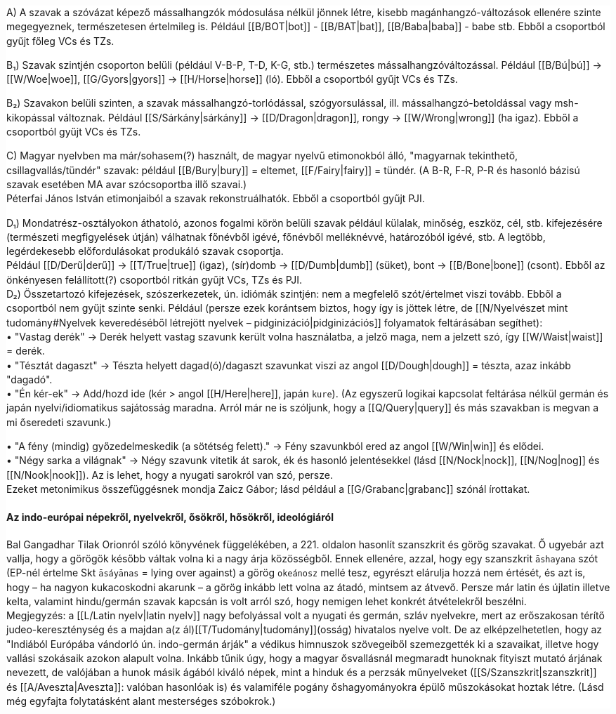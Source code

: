 A) A szavak a szóvázat képező mássalhangzók módosulása nélkül jönnek létre, kisebb magánhangzó-változások ellenére szinte megegyeznek, természetesen értelmileg is. Például [[B/BOT\|bot]] - [[B/BAT\|bat]], [[B/Baba\|baba]] - babe stb. Ebből a csoportból gyűjt főleg VCs és TZs.  

B₁) Szavak szintjén csoporton belüli (például V-B-P, T-D, K-G, stb.) természetes mássalhangzóváltozással. Például [[B/Bú\|bú]] → [[W/Woe\|woe]], [[G/Gyors\|gyors]] → [[H/Horse\|horse]] (ló). Ebből a csoportból gyűjt VCs és TZs.  

B₂) Szavakon belüli szinten, a szavak mássalhangzó-torlódással, szógyorsulással, ill. mássalhangzó-betoldással vagy msh-kikopással változnak. Például [[S/Sárkány\|sárkány]] → [[D/Dragon\|dragon]], rongy → [[W/Wrong\|wrong]] (ha igaz). Ebből a csoportból gyűjt VCs és TZs.  

C) Magyar nyelvben ma már/sohasem(?) használt, de magyar nyelvű etimonokból álló, "magyarnak tekinthető, csillagvallás/tündér" szavak: például [[B/Bury\|bury]] = eltemet, [[F/Fairy\|fairy]] = tündér. (A B-R, F-R, P-R és hasonló bázisú szavak esetében MA avar szócsoportba illő szavai.)  
Péterfai János István etimonjaiból a szavak rekonstruálhatók. Ebből a csoportból gyűjt PJI.  

D₁) Mondatrész-osztályokon áthatoló, azonos fogalmi körön belüli szavak például külalak, minőség, eszköz, cél, stb. kifejezésére (természeti megfigyelések útján) válhatnak főnévből igévé, főnévből melléknévvé, határozóból igévé, stb. A legtöbb, legérdekesebb előfordulásokat produkáló szavak csoportja.  
Például [[D/Derű\|derű]] → [[T/True\|true]] (igaz), (sír)domb → [[D/Dumb\|dumb]] (süket), bont → [[B/Bone\|bone]] (csont). Ebből az önkényesen felállított(?) csoportból ritkán gyűjt VCs, TZs és PJI.  
D₂) Összetartozó kifejezések, szószerkezetek, ún. idiómák szintjén: nem a megfelelő szót/értelmet viszi tovább. Ebből a csoportból nem gyűjt szinte senki. Például (persze ezek korántsem biztos, hogy így is jöttek létre, de [[N/Nyelvészet mint tudomány#Nyelvek keveredéséből létrejött nyelvek – pidginizáció\|pidginizációs]] folyamatok feltárásában segíthet):  
• "Vastag derék" → Derék helyett vastag szavunk került volna használatba, a jelző maga, nem a jelzett szó, így [[W/Waist\|waist]] = derék.  
• "Tésztát dagaszt" → Tészta helyett dagad(ó)/dagaszt szavunkat viszi az angol [[D/Dough\|dough]] = tészta, azaz inkább "dagadó".  
• "Én kér-ek" → Add/hozd ide (kér > angol [[H/Here\|here]], japán `kure`). (Az egyszerű logikai kapcsolat feltárása nélkül germán és japán nyelvi/idiomatikus sajátosság maradna. Arról már ne is szóljunk, hogy a [[Q/Query\|query]] és más szavakban is megvan a mi őseredeti szavunk.)  
  
• "A fény (mindig) győzedelmeskedik (a sötétség felett)." → Fény szavunkból ered az angol [[W/Win\|win]] és elődei.  
• "Négy sarka a világnak" → Négy szavunk vitetik át sarok, ék és hasonló jelentésekkel (lásd [[N/Nock\|nock]], [[N/Nog\|nog]] és [[N/Nook\|nook]]). Az is lehet, hogy a nyugati sarokról van szó, persze.  
Ezeket metonimikus összefüggésnek mondja Zaicz Gábor; lásd például a [[G/Grabanc\|grabanc]] szónál írottakat.  

#### Az indo-európai népekről, nyelvekről, ősökről, hősökről, ideológiáról

Bal Gangadhar Tilak Orionról szóló könyvének függelékében, a 221. oldalon hasonlít szanszkrit és görög szavakat. Ő ugyebár azt vallja, hogy a görögök később váltak volna ki a nagy árja közösségből. Ennek ellenére, azzal, hogy egy szanszkrit `āshayana` szót (EP-nél értelme Skt `āsáyānas` = lying over against) a görög `okeánosz` mellé tesz, egyrészt elárulja hozzá nem értését, és azt is, hogy – ha nagyon kukacoskodni akarunk – a görög inkább lett volna az átadó, mintsem az átvevő. Persze már latin és újlatin illetve kelta, valamint hindu/germán szavak kapcsán is volt arról szó, hogy nemigen lehet konkrét átvételekről beszélni.  
Megjegyzés: a [[L/Latin nyelv\|latin nyelv]] nagy befolyással volt a nyugati és germán, szláv nyelvekre, mert az erőszakosan térítő judeo-kereszténység és a majdan a(z ál)[[T/Tudomány\|tudomány]]\(osság) hivatalos nyelve volt. De az elképzelhetetlen, hogy az "Indiából Európába vándorló ún. indo-germán árják" a védikus himnuszok szövegeiből szemezgették ki a szavaikat, illetve hogy vallási szokásaik azokon alapult volna. Inkább tűnik úgy, hogy a magyar ősvallásnál megmaradt hunoknak fityiszt mutató árjának nevezett, de valójában a hunok másik ágából kiváló népek, mint a hinduk és a perzsák műnyelveket ([[S/Szanszkrit\|szanszkrit]] és [[A/Aveszta\|Aveszta]]: valóban hasonlóak is) és valamiféle pogány őshagyományokra épülő műszokásokat hoztak létre. (Lásd még egyfajta folytatásként alant mesterséges szóbokrok.)  
